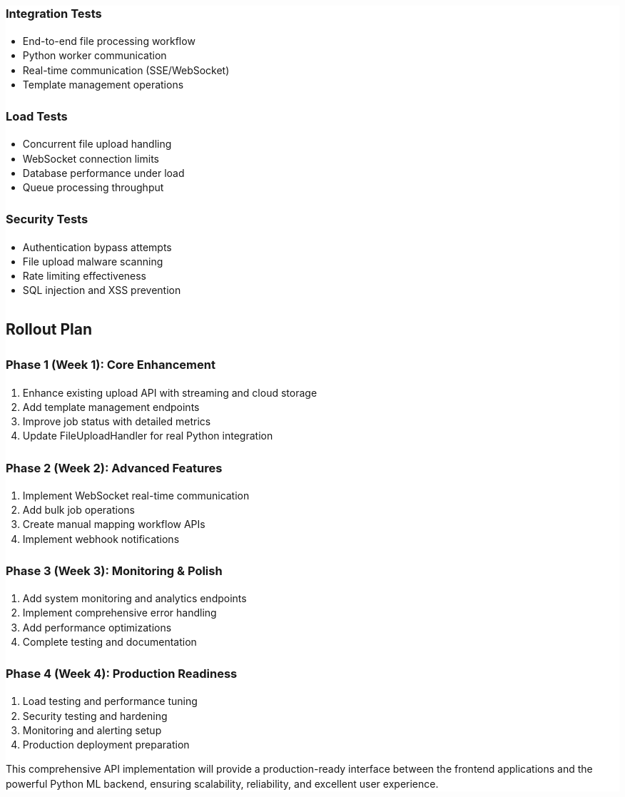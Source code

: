 ### Integration Tests  
- End-to-end file processing workflow
- Python worker communication
- Real-time communication (SSE/WebSocket)
- Template management operations

### Load Tests
- Concurrent file upload handling
- WebSocket connection limits
- Database performance under load
- Queue processing throughput

### Security Tests
- Authentication bypass attempts
- File upload malware scanning
- Rate limiting effectiveness
- SQL injection and XSS prevention

## Rollout Plan

### Phase 1 (Week 1): Core Enhancement
1. Enhance existing upload API with streaming and cloud storage
2. Add template management endpoints
3. Improve job status with detailed metrics
4. Update FileUploadHandler for real Python integration

### Phase 2 (Week 2): Advanced Features
1. Implement WebSocket real-time communication
2. Add bulk job operations
3. Create manual mapping workflow APIs
4. Implement webhook notifications

### Phase 3 (Week 3): Monitoring & Polish
1. Add system monitoring and analytics endpoints
2. Implement comprehensive error handling
3. Add performance optimizations
4. Complete testing and documentation

### Phase 4 (Week 4): Production Readiness
1. Load testing and performance tuning
2. Security testing and hardening
3. Monitoring and alerting setup
4. Production deployment preparation

This comprehensive API implementation will provide a production-ready interface between the frontend applications and the powerful Python ML backend, ensuring scalability, reliability, and excellent user experience.